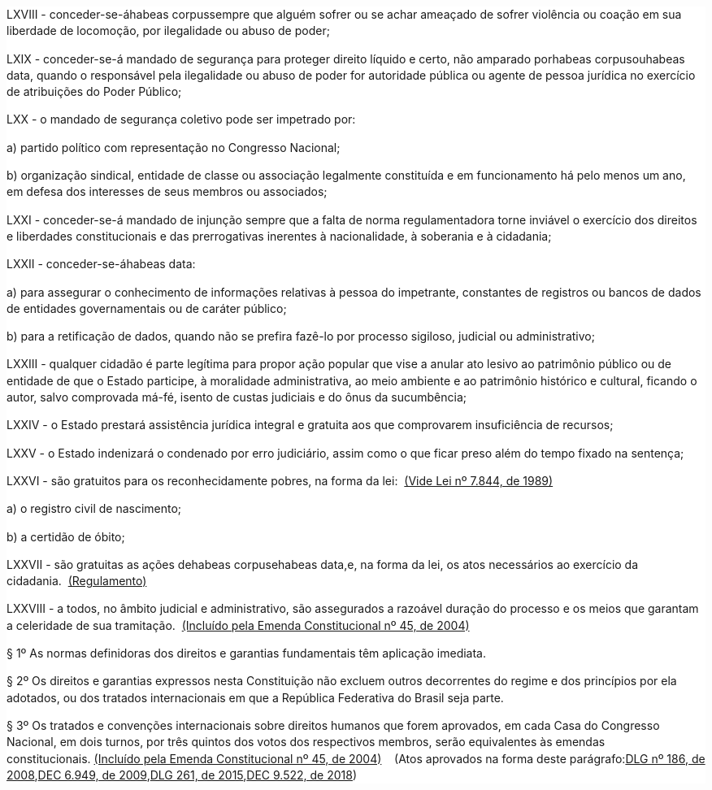 LXVIII - conceder-se-áhabeas corpussempre que alguém sofrer ou se achar ameaçado de sofrer violência ou coação em sua liberdade de locomoção, por ilegalidade ou abuso de poder;

LXIX - conceder-se-á mandado de segurança para proteger direito líquido e certo, não amparado porhabeas corpusouhabeas data, quando o responsável pela ilegalidade ou abuso de poder for autoridade pública ou agente de pessoa jurídica no exercício de atribuições do Poder Público;

LXX - o mandado de segurança coletivo pode ser impetrado por:

a\) partido político com representação no Congresso Nacional;

b\) organização sindical, entidade de classe ou associação legalmente constituída e em funcionamento há pelo menos um ano, em defesa dos interesses de seus membros ou associados;

LXXI - conceder-se-á mandado de injunção sempre que a falta de norma regulamentadora torne inviável o exercício dos direitos e liberdades constitucionais e das prerrogativas inerentes à nacionalidade, à soberania e à cidadania;

LXXII - conceder-se-áhabeas data:

a\) para assegurar o conhecimento de informações relativas à pessoa do impetrante, constantes de registros ou bancos de dados de entidades governamentais ou de caráter público;

b\) para a retificação de dados, quando não se prefira fazê-lo por processo sigiloso, judicial ou administrativo;

LXXIII - qualquer cidadão é parte legítima para propor ação popular que vise a anular ato lesivo ao patrimônio público ou de entidade de que o Estado participe, à moralidade administrativa, ao meio ambiente e ao patrimônio histórico e cultural, ficando o autor, salvo comprovada má-fé, isento de custas judiciais e do ônus da sucumbência;

LXXIV - o Estado prestará assistência jurídica integral e gratuita aos que comprovarem insuficiência de recursos;

LXXV - o Estado indenizará o condenado por erro judiciário, assim como o que ficar preso além do tempo fixado na sentença;

LXXVI - são gratuitos para os reconhecidamente pobres, na forma da lei:  [\(Vide Lei nº 7.844, de 1989\)](https://www.planalto.gov.br/ccivil_03/LEIS/L7844.htm)

a\) o registro civil de nascimento;

b\) a certidão de óbito;

LXXVII - são gratuitas as ações dehabeas corpusehabeas data,e, na forma da lei, os atos necessários ao exercício da cidadania.  [\(Regulamento\)](https://www.planalto.gov.br/ccivil_03/LEIS/L9265.htm)

LXXVIII - a todos, no âmbito judicial e administrativo, são assegurados a razoável duração do processo e os meios que garantam a celeridade de sua tramitação.  [\(Incluído pela Emenda Constitucional nº 45, de 2004\)](https://www.planalto.gov.br/ccivil_03/constituicao/Emendas/Emc/emc45.htm#art1)

§ 1º As normas definidoras dos direitos e garantias fundamentais têm aplicação imediata.

§ 2º Os direitos e garantias expressos nesta Constituição não excluem outros decorrentes do regime e dos princípios por ela adotados, ou dos tratados internacionais em que a República Federativa do Brasil seja parte.

§ 3º Os tratados e convenções internacionais sobre direitos humanos que forem aprovados, em cada Casa do Congresso Nacional, em dois turnos, por três quintos dos votos dos respectivos membros, serão equivalentes às emendas constitucionais. [\(Incluído pela Emenda Constitucional nº 45, de 2004\)](https://www.planalto.gov.br/ccivil_03/constituicao/Emendas/Emc/emc45.htm#art1)    \(Atos aprovados na forma deste parágrafo:[DLG nº 186, de 2008](https://www.planalto.gov.br/ccivil_03/CONGRESSO/DLG/DLG-186-2008.htm),[DEC 6.949, de 2009](https://www.planalto.gov.br/ccivil_03/_Ato2007-2010/2009/Decreto/D6949.htm),[DLG 261, de 2015](https://www.planalto.gov.br/ccivil_03/CONGRESSO/DLG/DLG-261-2015.htm),[DEC 9.522, de 2018](https://www.planalto.gov.br/ccivil_03/_Ato2015-2018/2018/Decreto/D9522.htm)\)  
